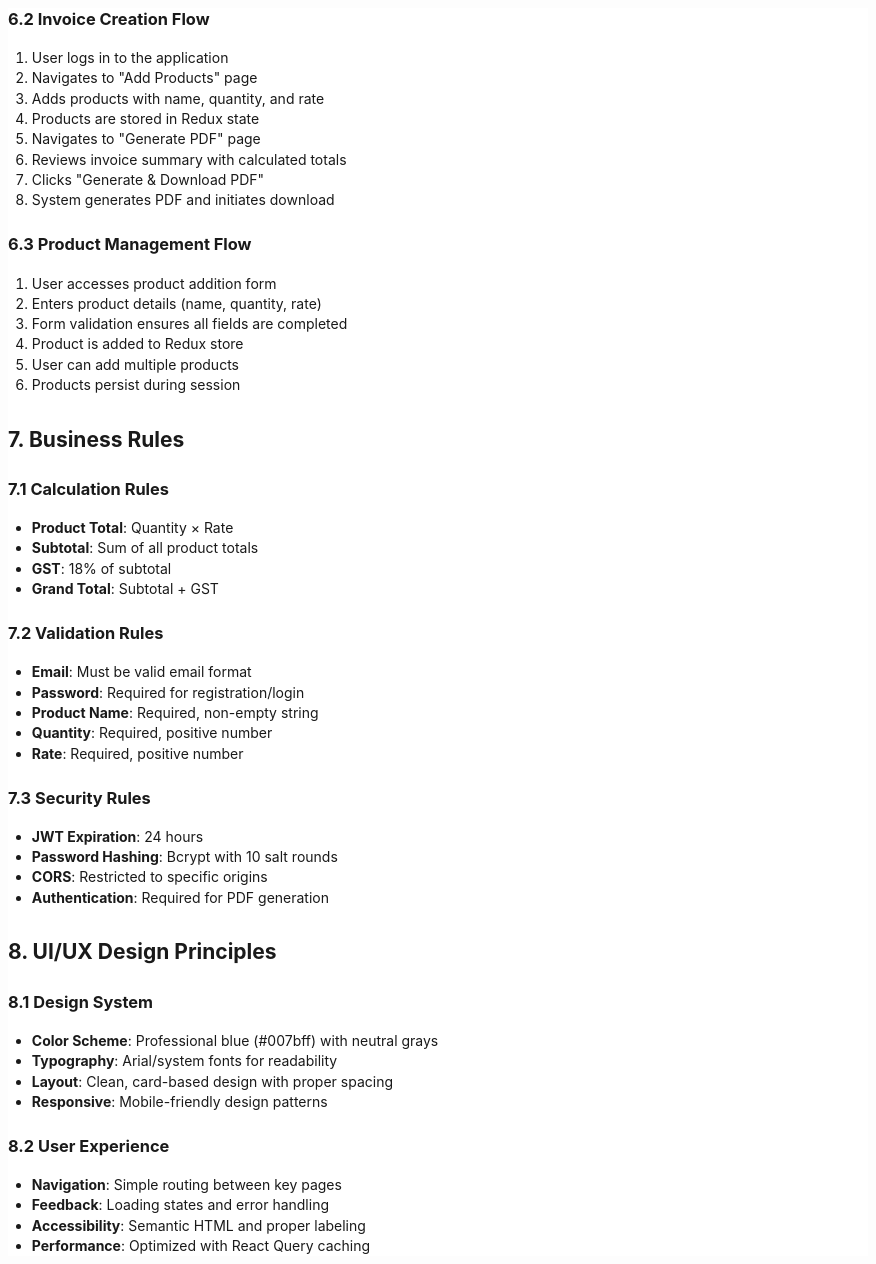 ### 6.2 Invoice Creation Flow
1. User logs in to the application
2. Navigates to "Add Products" page
3. Adds products with name, quantity, and rate
4. Products are stored in Redux state
5. Navigates to "Generate PDF" page
6. Reviews invoice summary with calculated totals
7. Clicks "Generate & Download PDF"
8. System generates PDF and initiates download

### 6.3 Product Management Flow
1. User accesses product addition form
2. Enters product details (name, quantity, rate)
3. Form validation ensures all fields are completed
4. Product is added to Redux store
5. User can add multiple products
6. Products persist during session

## 7. Business Rules

### 7.1 Calculation Rules
- **Product Total**: Quantity × Rate
- **Subtotal**: Sum of all product totals
- **GST**: 18% of subtotal
- **Grand Total**: Subtotal + GST

### 7.2 Validation Rules
- **Email**: Must be valid email format
- **Password**: Required for registration/login
- **Product Name**: Required, non-empty string
- **Quantity**: Required, positive number
- **Rate**: Required, positive number

### 7.3 Security Rules
- **JWT Expiration**: 24 hours
- **Password Hashing**: Bcrypt with 10 salt rounds
- **CORS**: Restricted to specific origins
- **Authentication**: Required for PDF generation

## 8. UI/UX Design Principles

### 8.1 Design System
- **Color Scheme**: Professional blue (#007bff) with neutral grays
- **Typography**: Arial/system fonts for readability
- **Layout**: Clean, card-based design with proper spacing
- **Responsive**: Mobile-friendly design patterns

### 8.2 User Experience
- **Navigation**: Simple routing between key pages
- **Feedback**: Loading states and error handling
- **Accessibility**: Semantic HTML and proper labeling
- **Performance**: Optimized with React Query caching
